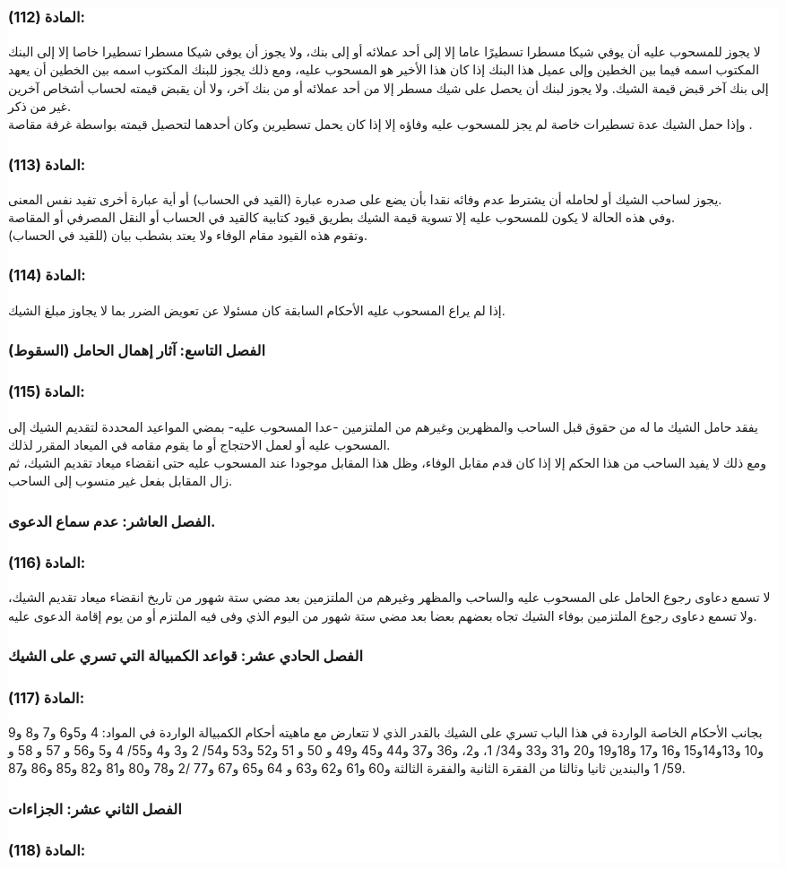 ### المادة (112):

لا يجوز للمسحوب عليه أن يوفي شيكا مسطرا تسطيرًا عاما إلا إلى أحد عملائه أو إلى بنك، ولا يجوز أن يوفي شيكا مسطرا تسطيرا خاصا إلا إلى البنك المكتوب اسمه فيما بين الخطين وإلى عميل هذا البنك إذا كان هذا الأخير هو المسحوب عليه، ومع ذلك يجوز للبنك المكتوب اسمه بين الخطين أن يعهد إلى بنك آخر قبض قيمة الشيك. ولا يجوز لبنك أن يحصل على شيك مسطر إلا من أحد عملائه أو من بنك آخر، ولا أن يقبض قيمته لحساب أشخاص آخرين غير من ذكر.  
وإذا حمل الشيك عدة تسطيرات خاصة لم يجز للمسحوب عليه وفاؤه إلا إذا كان يحمل تسطيرين وكان أحدهما لتحصيل قيمته بواسطة غرفة مقاصة .

### المادة (113):

يجوز لساحب الشيك أو لحامله أن يشترط عدم وفائه نقدا بأن يضع على صدره عبارة (القيد في الحساب) أو أية عبارة أخرى تفيد نفس المعنى.  
وفي هذه الحالة لا يكون للمسحوب عليه إلا تسوية قيمة الشيك بطريق قيود كتابية كالقيد في الحساب أو النقل المصرفي أو المقاصة.  
وتقوم هذه القيود مقام الوفاء ولا يعتد بشطب بيان (للقيد في الحساب).

### المادة (114):

إذا لم يراع المسحوب عليه الأحكام السابقة كان مسئولا عن تعويض الضرر بما لا يجاوز مبلغ الشيك.

### الفصل التاسع: آثار إهمال الحامل (السقوط)

### المادة (115):

يفقد حامل الشيك ما له من حقوق قبل الساحب والمظهرين وغيرهم من الملتزمين -عدا المسحوب عليه- بمضي المواعيد المحددة لتقديم الشيك إلى المسحوب عليه أو لعمل الاحتجاج أو ما يقوم مقامه في الميعاد المقرر لذلك.   
ومع ذلك لا يفيد الساحب من هذا الحكم إلا إذا كان قدم مقابل الوفاء، وظل هذا المقابل موجودا عند المسحوب عليه حتى انقضاء ميعاد تقديم الشيك، ثم زال المقابل بفعل غير منسوب إلى الساحب.

### الفصل العاشر: عدم سماع الدعوى.

### المادة (116):

لا تسمع دعاوى رجوع الحامل على المسحوب عليه والساحب والمظهر وغيرهم من الملتزمين بعد مضي ستة شهور من تاريخ انقضاء ميعاد تقديم الشيك، ولا تسمع دعاوى رجوع الملتزمين بوفاء الشيك تجاه بعضهم بعضا بعد مضي ستة شهور من اليوم الذي وفى فيه الملتزم أو من يوم إقامة الدعوى عليه.

### الفصل الحادي عشر: قواعد الكمبيالة التي تسري على الشيك

### المادة (117):

بجانب الأحكام الخاصة الواردة في هذا الباب تسري على الشيك بالقدر الذي لا تتعارض مع ماهيته أحكام الكمبيالة الواردة في المواد: 4 و5و6 و7 و8 و9 و10 و13و14و15 و16 و17 و18و19 و20 و31 و33 و34/ 1، و2، و36 و37 و44 و45 و49 و 50 و 51 و52 و53 و54/ 2 و3 و4 و55/ 4 و5 و56 و 57 و 58 و 59/ 1 والبندين ثانيا وثالثا من الفقرة الثانية والفقرة الثالثة و60 و61 و62 و63 و 64 و65 و67 و77 /2 و78 و80 و81 و82 و85 و86 و87.

### الفصل الثاني عشر: الجزاءات

### المادة (118): 
